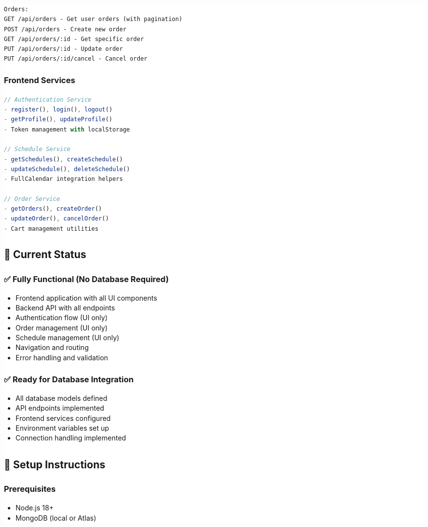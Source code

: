 ```
Orders:
GET /api/orders - Get user orders (with pagination)
POST /api/orders - Create new order
GET /api/orders/:id - Get specific order
PUT /api/orders/:id - Update order
PUT /api/orders/:id/cancel - Cancel order
```

### Frontend Services
```typescript
// Authentication Service
- register(), login(), logout()
- getProfile(), updateProfile()
- Token management with localStorage

// Schedule Service
- getSchedules(), createSchedule()
- updateSchedule(), deleteSchedule()
- FullCalendar integration helpers

// Order Service
- getOrders(), createOrder()
- updateOrder(), cancelOrder()
- Cart management utilities
```

## 🚀 Current Status

### ✅ Fully Functional (No Database Required)
- Frontend application with all UI components
- Backend API with all endpoints
- Authentication flow (UI only)
- Order management (UI only)
- Schedule management (UI only)
- Navigation and routing
- Error handling and validation

### ✅ Ready for Database Integration
- All database models defined
- API endpoints implemented
- Frontend services configured
- Environment variables set up
- Connection handling implemented

## 🔧 Setup Instructions

### Prerequisites
- Node.js 18+
- MongoDB (local or Atlas)
